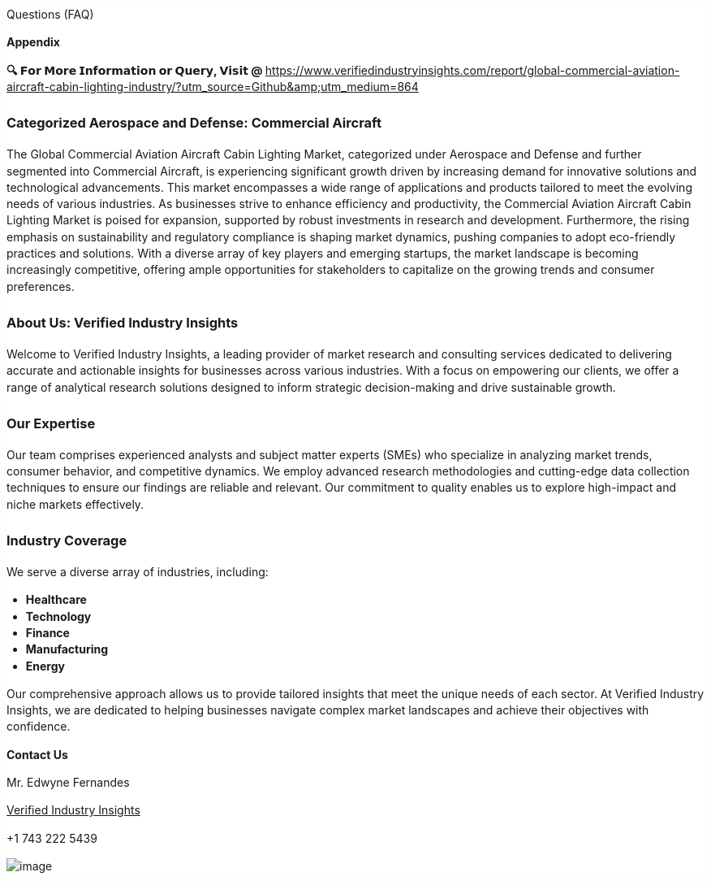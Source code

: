 Questions (FAQ)</strong></p><p><strong>Appendix<br /></strong></p><p><strong>🔍 𝗙𝗼𝗿 𝗠𝗼𝗿𝗲 𝗜𝗻𝗳𝗼𝗿𝗺𝗮𝘁𝗶𝗼𝗻 𝗼𝗿 𝗤𝘂𝗲𝗿𝘆, 𝗩𝗶𝘀𝗶𝘁 @ </strong><a href="https://www.verifiedindustryinsights.com/report/global-commercial-aviation-aircraft-cabin-lighting-industry/?utm_source=Github&amp;utm_medium=864">https://www.verifiedindustryinsights.com/report/global-commercial-aviation-aircraft-cabin-lighting-industry/?utm_source=Github&amp;utm_medium=864</a>&nbsp;</p><h3>Categorized Aerospace and Defense: Commercial Aircraft </h3><p>The Global Commercial Aviation Aircraft Cabin Lighting Market, categorized under Aerospace and Defense and further segmented into Commercial Aircraft, is experiencing significant growth driven by increasing demand for innovative solutions and technological advancements. This market encompasses a wide range of applications and products tailored to meet the evolving needs of various industries. As businesses strive to enhance efficiency and productivity, the Commercial Aviation Aircraft Cabin Lighting Market is poised for expansion, supported by robust investments in research and development. Furthermore, the rising emphasis on sustainability and regulatory compliance is shaping market dynamics, pushing companies to adopt eco-friendly practices and solutions. With a diverse array of key players and emerging startups, the market landscape is becoming increasingly competitive, offering ample opportunities for stakeholders to capitalize on the growing trends and consumer preferences.</p><h3>About Us: Verified Industry Insights</h3><p>Welcome to Verified Industry Insights, a leading provider of market research and consulting services dedicated to delivering accurate and actionable insights for businesses across various industries. With a focus on empowering our clients, we offer a range of analytical research solutions designed to inform strategic decision-making and drive sustainable growth.</p><h3>Our Expertise</h3><p>Our team comprises experienced analysts and subject matter experts (SMEs) who specialize in analyzing market trends, consumer behavior, and competitive dynamics. We employ advanced research methodologies and cutting-edge data collection techniques to ensure our findings are reliable and relevant. Our commitment to quality enables us to explore high-impact and niche markets effectively.</p><h3>Industry Coverage</h3><p>We serve a diverse array of industries, including:</p><ul><li><strong>Healthcare</strong></li><li><strong>Technology</strong></li><li><strong>Finance</strong></li><li><strong>Manufacturing</strong></li><li><strong>Energy</strong></li></ul><p>Our comprehensive approach allows us to provide tailored insights that meet the unique needs of each sector. At Verified Industry Insights, we are dedicated to helping businesses navigate complex market landscapes and achieve their objectives with confidence.</p><p><strong>Contact Us</strong></p><p>Mr. Edwyne Fernandes</p><p><a href="https://www.verifiedindustryinsights.com/">Verified Industry Insights</a></p><p>+1 743 222 5439</p>
![image](https://github.com/user-attachments/assets/45327209-e8e1-4532-b0f7-0abe26183c86)
